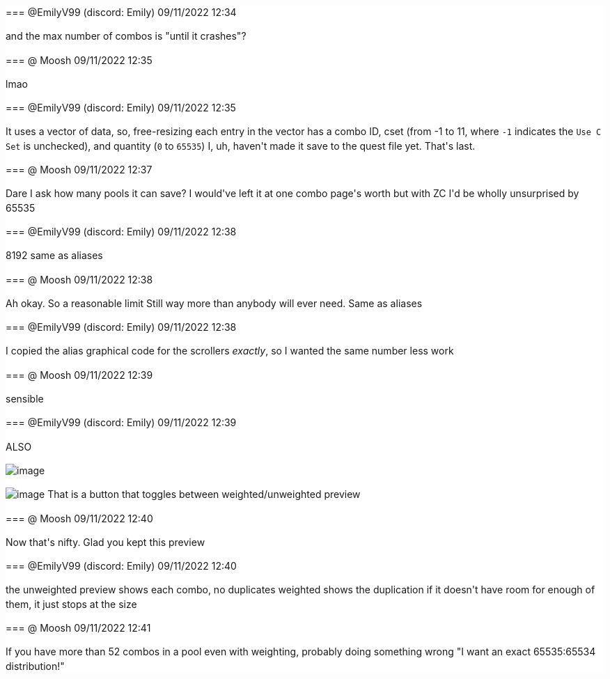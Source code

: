 === @EmilyV99 (discord: Emily) 09/11/2022 12:34

and the max number of combos is "until it crashes"?

=== @ Moosh 09/11/2022 12:35

lmao

=== @EmilyV99 (discord: Emily) 09/11/2022 12:35

It uses a vector of data, so, free-resizing
each entry in the vector has a combo ID, cset (from -1 to 11, where `-1` indicates the `Use CSet` is unchecked), and quantity (`0` to `65535`)
I, uh, haven't made it save to the quest file yet. That's last.

=== @ Moosh 09/11/2022 12:37

Dare I ask how many pools it can save? I would've left it at one combo page's worth but with ZC I'd be wholly unsurprised by 65535

=== @EmilyV99 (discord: Emily) 09/11/2022 12:38

8192
same as aliases

=== @ Moosh 09/11/2022 12:38

Ah okay. So a reasonable limit
Still way more than anybody will ever need. Same as aliases

=== @EmilyV99 (discord: Emily) 09/11/2022 12:38

I copied the alias graphical code for the scrollers *exactly*, so I wanted the same number
less work

=== @ Moosh 09/11/2022 12:39

sensible

=== @EmilyV99 (discord: Emily) 09/11/2022 12:39

ALSO

![image](https://cdn.discordapp.com/attachments/1018039918913663058/1018501109339394058/unknown.png?ex=65e46f93&is=65d1fa93&hm=4476cd806a712b31b5a2d19b22519a99736f511f78a206faf2fd51954dad272e&)

![image](https://cdn.discordapp.com/attachments/1018039918913663058/1018501149831217182/unknown.png?ex=65e46f9c&is=65d1fa9c&hm=edc61b0f6932a30ccfb4ba335cdff4b567adca1df802d039e666efa89d4b9bbd&)
That is a button that toggles between weighted/unweighted preview

=== @ Moosh 09/11/2022 12:40

Now that's nifty. Glad you kept this preview

=== @EmilyV99 (discord: Emily) 09/11/2022 12:40

the unweighted preview shows each combo, no duplicates
weighted shows the duplication
if it doesn't have room for enough of them, it just stops at the size

=== @ Moosh 09/11/2022 12:41

If you have more than 52 combos in a pool even with weighting, probably doing something wrong
"I want an exact 65535:65534 distribution!"
